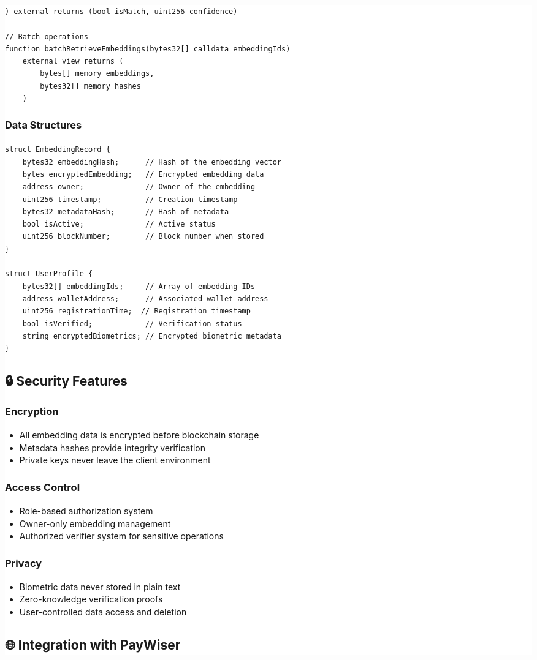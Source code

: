 ```solidity
) external returns (bool isMatch, uint256 confidence)

// Batch operations
function batchRetrieveEmbeddings(bytes32[] calldata embeddingIds)
    external view returns (
        bytes[] memory embeddings,
        bytes32[] memory hashes
    )
```

### Data Structures

```solidity
struct EmbeddingRecord {
    bytes32 embeddingHash;      // Hash of the embedding vector
    bytes encryptedEmbedding;   // Encrypted embedding data
    address owner;              // Owner of the embedding
    uint256 timestamp;          // Creation timestamp
    bytes32 metadataHash;       // Hash of metadata
    bool isActive;              // Active status
    uint256 blockNumber;        // Block number when stored
}

struct UserProfile {
    bytes32[] embeddingIds;     // Array of embedding IDs
    address walletAddress;      // Associated wallet address
    uint256 registrationTime;  // Registration timestamp
    bool isVerified;            // Verification status
    string encryptedBiometrics; // Encrypted biometric metadata
}
```

## 🔒 Security Features

### Encryption
- All embedding data is encrypted before blockchain storage
- Metadata hashes provide integrity verification
- Private keys never leave the client environment

### Access Control
- Role-based authorization system
- Owner-only embedding management
- Authorized verifier system for sensitive operations

### Privacy
- Biometric data never stored in plain text
- Zero-knowledge verification proofs
- User-controlled data access and deletion

## 🌐 Integration with PayWiser
